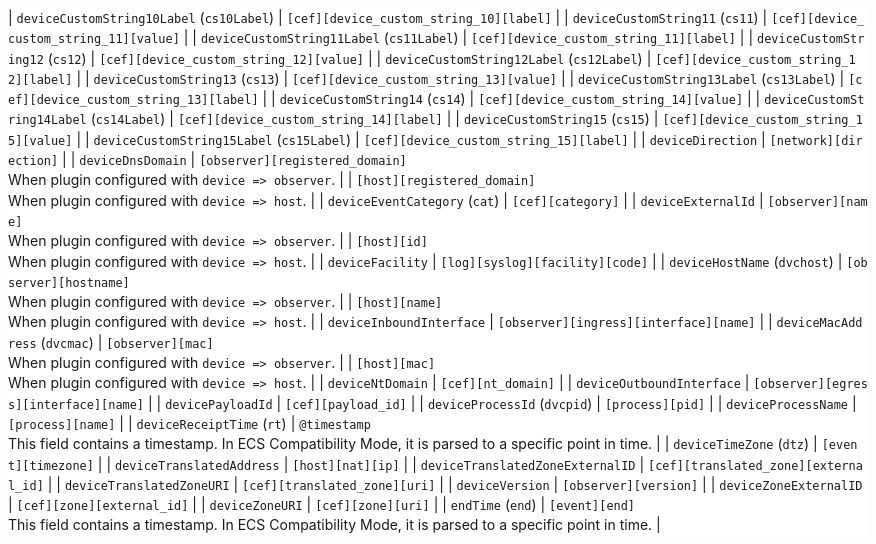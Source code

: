 | `deviceCustomString10Label` (`cs10Label`) | `[cef][device_custom_string_10][label]` |
| `deviceCustomString11` (`cs11`) | `[cef][device_custom_string_11][value]` |
| `deviceCustomString11Label` (`cs11Label`) | `[cef][device_custom_string_11][label]` |
| `deviceCustomString12` (`cs12`) | `[cef][device_custom_string_12][value]` |
| `deviceCustomString12Label` (`cs12Label`) | `[cef][device_custom_string_12][label]` |
| `deviceCustomString13` (`cs13`) | `[cef][device_custom_string_13][value]` |
| `deviceCustomString13Label` (`cs13Label`) | `[cef][device_custom_string_13][label]` |
| `deviceCustomString14` (`cs14`) | `[cef][device_custom_string_14][value]` |
| `deviceCustomString14Label` (`cs14Label`) | `[cef][device_custom_string_14][label]` |
| `deviceCustomString15` (`cs15`) | `[cef][device_custom_string_15][value]` |
| `deviceCustomString15Label` (`cs15Label`) | `[cef][device_custom_string_15][label]` |
| `deviceDirection` | `[network][direction]` |
| `deviceDnsDomain` | `[observer][registered_domain]`<br>                                                 When plugin configured with `device => observer`. |
| `[host][registered_domain]`<br>                                                 When plugin configured with `device => host`. |
| `deviceEventCategory` (`cat`) | `[cef][category]` |
| `deviceExternalId` | `[observer][name]`<br>                                                 When plugin configured with `device => observer`. |
| `[host][id]`<br>                                                 When plugin configured with `device => host`. |
| `deviceFacility` | `[log][syslog][facility][code]` |
| `deviceHostName` (`dvchost`) | `[observer][hostname]`<br>                                                 When plugin configured with `device => observer`. |
| `[host][name]`<br>                                                 When plugin configured with `device => host`. |
| `deviceInboundInterface` | `[observer][ingress][interface][name]` |
| `deviceMacAddress` (`dvcmac`) | `[observer][mac]`<br>                                                 When plugin configured with `device => observer`. |
| `[host][mac]`<br>                                                 When plugin configured with `device => host`. |
| `deviceNtDomain` | `[cef][nt_domain]` |
| `deviceOutboundInterface` | `[observer][egress][interface][name]` |
| `devicePayloadId` | `[cef][payload_id]` |
| `deviceProcessId` (`dvcpid`) | `[process][pid]` |
| `deviceProcessName` | `[process][name]` |
| `deviceReceiptTime` (`rt`) | `@timestamp`<br>                                                 This field contains a timestamp. In ECS Compatibility Mode, it is parsed to a specific point in time. |
| `deviceTimeZone` (`dtz`) | `[event][timezone]` |
| `deviceTranslatedAddress` | `[host][nat][ip]` |
| `deviceTranslatedZoneExternalID` | `[cef][translated_zone][external_id]` |
| `deviceTranslatedZoneURI` | `[cef][translated_zone][uri]` |
| `deviceVersion` | `[observer][version]` |
| `deviceZoneExternalID` | `[cef][zone][external_id]` |
| `deviceZoneURI` | `[cef][zone][uri]` |
| `endTime` (`end`) | `[event][end]`<br>                                                 This field contains a timestamp. In ECS Compatibility Mode, it is parsed to a specific point in time. |